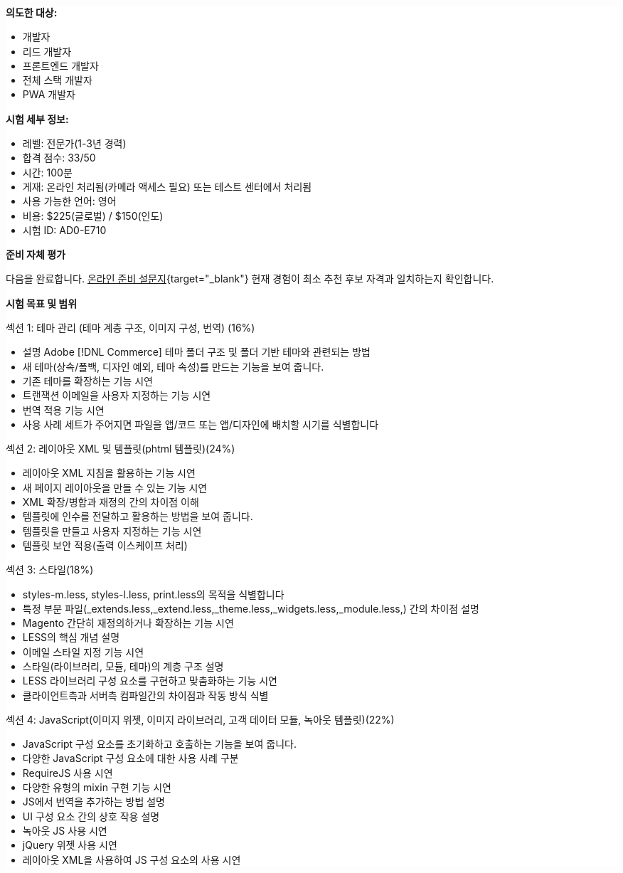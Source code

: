 **의도한 대상:**

* 개발자
* 리드 개발자
* 프론트엔드 개발자
* 전체 스택 개발자
* PWA 개발자

**시험 세부 정보:**

* 레벨: 전문가(1-3년 경력)
* 합격 점수: 33/50
* 시간: 100분
* 게재: 온라인 처리됨(카메라 액세스 필요) 또는 테스트 센터에서 처리됨
* 사용 가능한 언어: 영어
* 비용: $225(글로벌) / $150(인도)
* 시험 ID: AD0-E710

**준비 자체 평가**

다음을 완료합니다. [온라인 준비 설문지](https://scorpion.caveon.com/launchpad/ad0-e710-adobe-commerce-front-end-developer-expert-copy-jtnjz6){target="_blank"} 현재 경험이 최소 추천 후보 자격과 일치하는지 확인합니다.

**시험 목표 및 범위**

섹션 1: 테마 관리 (테마 계층 구조, 이미지 구성, 번역) (16%)

* 설명 Adobe [!DNL Commerce] 테마 폴더 구조 및 폴더 기반 테마와 관련되는 방법
* 새 테마(상속/폴백, 디자인 예외, 테마 속성)를 만드는 기능을 보여 줍니다.
* 기존 테마를 확장하는 기능 시연
* 트랜잭션 이메일을 사용자 지정하는 기능 시연
* 번역 적용 기능 시연
* 사용 사례 세트가 주어지면 파일을 앱/코드 또는 앱/디자인에 배치할 시기를 식별합니다

섹션 2: 레이아웃 XML 및 템플릿(phtml 템플릿)(24%)

* 레이아웃 XML 지침을 활용하는 기능 시연
* 새 페이지 레이아웃을 만들 수 있는 기능 시연
* XML 확장/병합과 재정의 간의 차이점 이해
* 템플릿에 인수를 전달하고 활용하는 방법을 보여 줍니다.
* 템플릿을 만들고 사용자 지정하는 기능 시연
* 템플릿 보안 적용(출력 이스케이프 처리)

섹션 3: 스타일(18%)

* styles-m.less, styles-l.less, print.less의 목적을 식별합니다
* 특정 부분 파일(_extends.less,_extend.less,_theme.less,_widgets.less,_module.less,) 간의 차이점 설명
* Magento 간단히 재정의하거나 확장하는 기능 시연
* LESS의 핵심 개념 설명
* 이메일 스타일 지정 기능 시연
* 스타일(라이브러리, 모듈, 테마)의 계층 구조 설명
* LESS 라이브러리 구성 요소를 구현하고 맞춤화하는 기능 시연
* 클라이언트측과 서버측 컴파일간의 차이점과 작동 방식 식별

섹션 4: JavaScript(이미지 위젯, 이미지 라이브러리, 고객 데이터 모듈, 녹아웃 템플릿)(22%)

* JavaScript 구성 요소를 초기화하고 호출하는 기능을 보여 줍니다.
* 다양한 JavaScript 구성 요소에 대한 사용 사례 구분
* RequireJS 사용 시연
* 다양한 유형의 mixin 구현 기능 시연
* JS에서 번역을 추가하는 방법 설명
* UI 구성 요소 간의 상호 작용 설명
* 녹아웃 JS 사용 시연
* jQuery 위젯 사용 시연
* 레이아웃 XML을 사용하여 JS 구성 요소의 사용 시연
